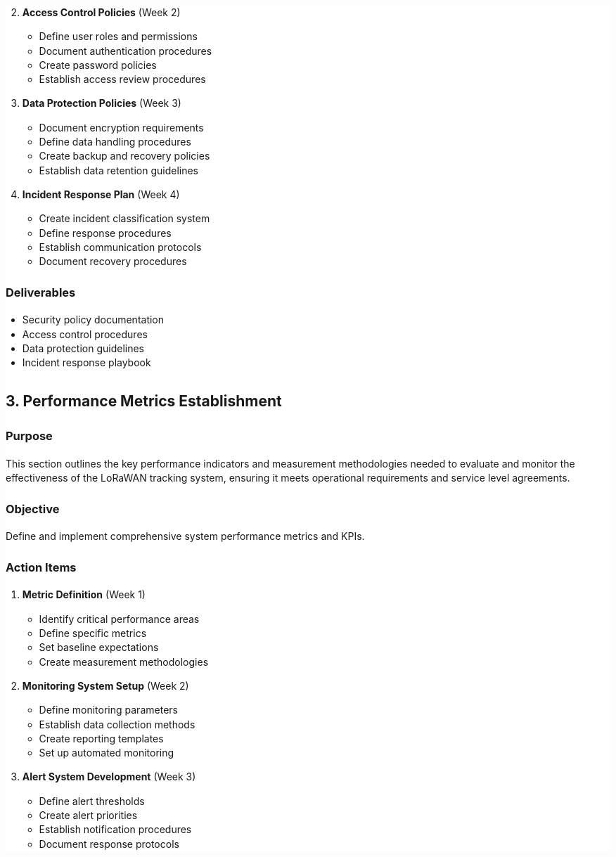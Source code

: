 2. **Access Control Policies** (Week 2)
   - Define user roles and permissions
   - Document authentication procedures
   - Create password policies
   - Establish access review procedures

3. **Data Protection Policies** (Week 3)
   - Document encryption requirements
   - Define data handling procedures
   - Create backup and recovery policies
   - Establish data retention guidelines

4. **Incident Response Plan** (Week 4)
   - Create incident classification system
   - Define response procedures
   - Establish communication protocols
   - Document recovery procedures

### Deliverables
- Security policy documentation
- Access control procedures
- Data protection guidelines
- Incident response playbook

## 3. Performance Metrics Establishment
### Purpose
This section outlines the key performance indicators and measurement methodologies needed to evaluate and monitor the effectiveness of the LoRaWAN tracking system, ensuring it meets operational requirements and service level agreements.

### Objective
Define and implement comprehensive system performance metrics and KPIs.

### Action Items
1. **Metric Definition** (Week 1)
   - Identify critical performance areas
   - Define specific metrics
   - Set baseline expectations
   - Create measurement methodologies

2. **Monitoring System Setup** (Week 2)
   - Define monitoring parameters
   - Establish data collection methods
   - Create reporting templates
   - Set up automated monitoring

3. **Alert System Development** (Week 3)
   - Define alert thresholds
   - Create alert priorities
   - Establish notification procedures
   - Document response protocols
